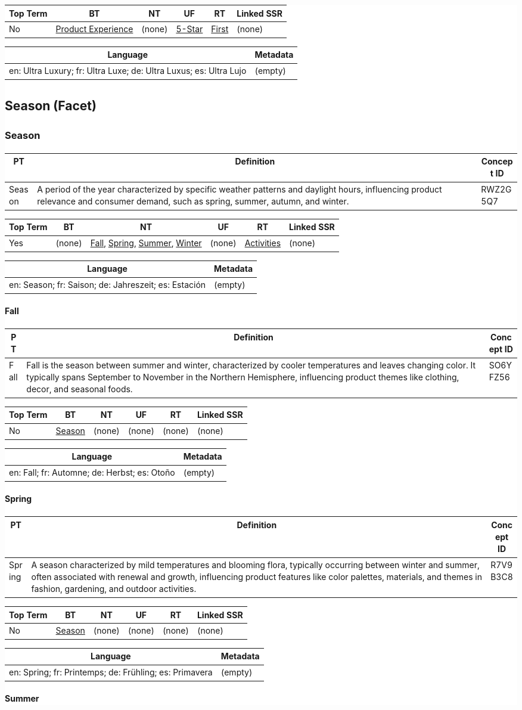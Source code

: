 | Top Term | BT | NT | UF | RT | Linked SSR |
|----------|----|----|----|----|------------|
| No | [Product Experience](#Product-Experience) | (none) | [5-Star](#Ultra-Luxury) | [First](#First) | (none) |

| Language | Metadata |
|----------|----------|
| en: Ultra Luxury; fr: Ultra Luxe; de: Ultra Luxus; es: Ultra Lujo | (empty) |
## Season (Facet)

### Season

| PT | Definition | Concept ID |
|----|------------|------------|
| Season | A period of the year characterized by specific weather patterns and daylight hours, influencing product relevance and consumer demand, such as spring, summer, autumn, and winter. | RWZ2G5Q7 |

| Top Term | BT | NT | UF | RT | Linked SSR |
|----------|----|----|----|----|------------|
| Yes | (none) | [Fall](#Fall), [Spring](#Spring), [Summer](#Summer), [Winter](#Winter) | (none) | [Activities](#Activities) | (none) |

| Language | Metadata |
|----------|----------|
| en: Season; fr: Saison; de: Jahreszeit; es: Estación | (empty) |
#### Fall

| PT | Definition | Concept ID |
|----|------------|------------|
| Fall | Fall is the season between summer and winter, characterized by cooler temperatures and leaves changing color. It typically spans September to November in the Northern Hemisphere, influencing product themes like clothing, decor, and seasonal foods. | SO6YFZ56 |

| Top Term | BT | NT | UF | RT | Linked SSR |
|----------|----|----|----|----|------------|
| No | [Season](#Season) | (none) | (none) | (none) | (none) |

| Language | Metadata |
|----------|----------|
| en: Fall; fr: Automne; de: Herbst; es: Otoño | (empty) |
#### Spring

| PT | Definition | Concept ID |
|----|------------|------------|
| Spring | A season characterized by mild temperatures and blooming flora, typically occurring between winter and summer, often associated with renewal and growth, influencing product features like color palettes, materials, and themes in fashion, gardening, and outdoor activities. | R7V9B3C8 |

| Top Term | BT | NT | UF | RT | Linked SSR |
|----------|----|----|----|----|------------|
| No | [Season](#Season) | (none) | (none) | (none) | (none) |

| Language | Metadata |
|----------|----------|
| en: Spring; fr: Printemps; de: Frühling; es: Primavera | (empty) |
#### Summer

